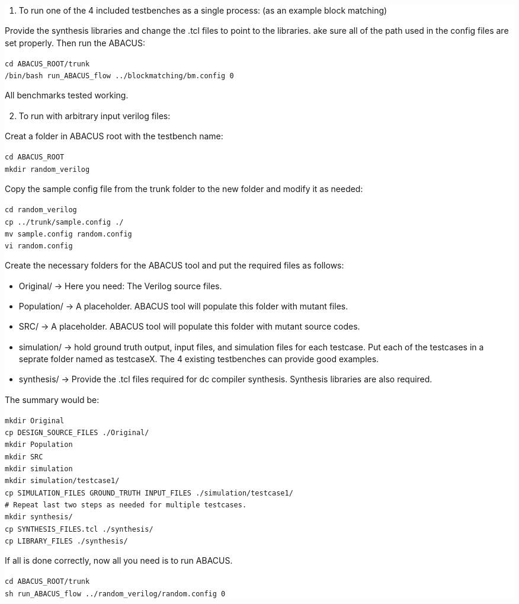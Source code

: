 1) To run one of the 4 included testbenches as a single process: (as an example block matching)

Provide the synthesis libraries and change the .tcl files to point to the libraries.
ake sure all of the path used in the config files are set properly.
Then run the ABACUS: 

    cd ABACUS_ROOT/trunk
    /bin/bash run_ABACUS_flow ../blockmatching/bm.config 0

All benchmarks tested working.

2) To run with arbitrary input verilog files:

Creat a folder in ABACUS root with the testbench name:

    cd ABACUS_ROOT
    mkdir random_verilog
    
Copy the sample config file from the trunk folder to the new folder and modify it as needed:

    cd random_verilog
    cp ../trunk/sample.config ./
    mv sample.config random.config
    vi random.config

Create the necessary folders for the ABACUS tool and put the required files as follows:

- Original/ -> Here you need: The Verilog source files.

- Population/ -> A placeholder. ABACUS tool will populate this folder with mutant files.

- SRC/ -> A placeholder. ABACUS tool will populate this folder with mutant source codes.

- simulation/ -> hold ground truth output, input files, and simulation files for each testcase.
		 Put each of the testcases in a seprate folder named as testcaseX. The 4 existing
		 testbenches can provide good examples.

- synthesis/ -> Provide the .tcl files required for dc compiler synthesis. Synthesis libraries
	      are also required.

The summary would be:

    mkdir Original
    cp DESIGN_SOURCE_FILES ./Original/
    mkdir Population
    mkdir SRC
    mkdir simulation
    mkdir simulation/testcase1/
    cp SIMULATION_FILES GROUND_TRUTH INPUT_FILES ./simulation/testcase1/
    # Repeat last two steps as needed for multiple testcases.
    mkdir synthesis/
    cp SYNTHESIS_FILES.tcl ./synthesis/
    cp LIBRARY_FILES ./synthesis/

If all is done correctly, now all you need is to run ABACUS.

    cd ABACUS_ROOT/trunk
    sh run_ABACUS_flow ../random_verilog/random.config 0
